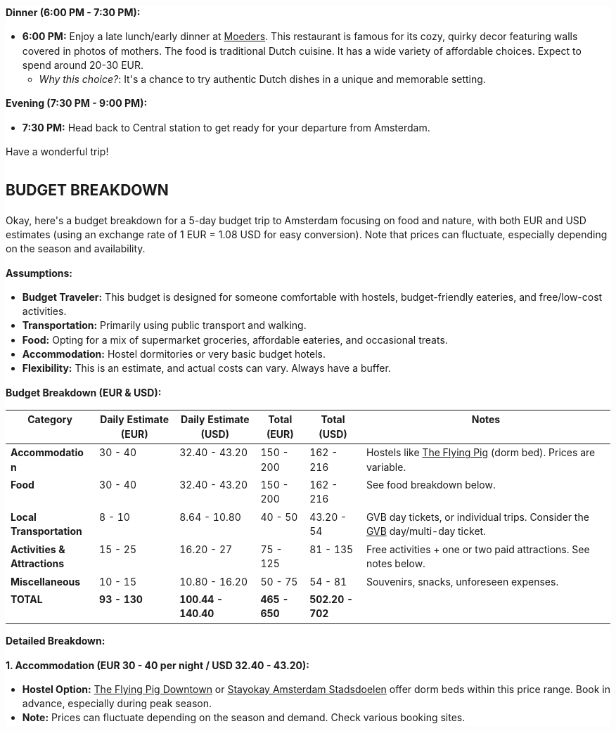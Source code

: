 **Dinner (6:00 PM - 7:30 PM):**

*   **6:00 PM:** Enjoy a late lunch/early dinner at [Moeders](https://www.restaurantmoeders.nl/). This restaurant is famous for its cozy, quirky decor featuring walls covered in photos of mothers. The food is traditional Dutch cuisine. It has a wide variety of affordable choices. Expect to spend around 20-30 EUR.
    *   *Why this choice?*: It's a chance to try authentic Dutch dishes in a unique and memorable setting.

**Evening (7:30 PM - 9:00 PM):**

*   **7:30 PM:** Head back to Central station to get ready for your departure from Amsterdam.

Have a wonderful trip!



## BUDGET BREAKDOWN

Okay, here's a budget breakdown for a 5-day budget trip to Amsterdam focusing on food and nature, with both EUR and USD estimates (using an exchange rate of 1 EUR = 1.08 USD for easy conversion). Note that prices can fluctuate, especially depending on the season and availability.

**Assumptions:**

*   **Budget Traveler:** This budget is designed for someone comfortable with hostels, budget-friendly eateries, and free/low-cost activities.
*   **Transportation:** Primarily using public transport and walking.
*   **Food:** Opting for a mix of supermarket groceries, affordable eateries, and occasional treats.
*   **Accommodation:** Hostel dormitories or very basic budget hotels.
*   **Flexibility:** This is an estimate, and actual costs can vary. Always have a buffer.

**Budget Breakdown (EUR & USD):**

| Category                | Daily Estimate (EUR) | Daily Estimate (USD) | Total (EUR) | Total (USD) | Notes                                                                                                                  |
| ----------------------- | -------------------- | -------------------- | ----------- | ----------- | -------------------------------------------------------------------------------------------------------------------- |
| **Accommodation**       | 30 - 40  | 32.40 - 43.20  | 150 - 200  | 162 - 216 | Hostels like [The Flying Pig](https://www.flyingpig.nl/) (dorm bed). Prices are variable. |
| **Food**                | 30 - 40  | 32.40 - 43.20  | 150 - 200  | 162 - 216 | See food breakdown below.                                                                                             |
| **Local Transportation** | 8 - 10  | 8.64 - 10.80  | 40 - 50  | 43.20 - 54 | GVB day tickets, or individual trips. Consider the [GVB](https://en.gvb.nl/) day/multi-day ticket.                               |
| **Activities & Attractions**| 15 - 25  | 16.20 - 27  | 75 - 125  | 81 - 135  | Free activities + one or two paid attractions.  See notes below.                                                       |
| **Miscellaneous**       | 10 - 15  | 10.80 - 16.20 | 50 - 75  | 54 - 81 | Souvenirs, snacks, unforeseen expenses.                                                                                   |
| **TOTAL**               | **93 - 130**  | **100.44 - 140.40** | **465 - 650** | **502.20 - 702** |                                                                                                                      |

**Detailed Breakdown:**

**1. Accommodation (EUR 30 - 40 per night / USD 32.40 - 43.20):**

*   **Hostel Option:** [The Flying Pig Downtown](https://www.flyingpig.nl/downtown/) or [Stayokay Amsterdam Stadsdoelen](https://www.stayokay.com/en/hostel/amsterdam-stadsdoelen) offer dorm beds within this price range. Book in advance, especially during peak season.
*   **Note:** Prices can fluctuate depending on the season and demand. Check various booking sites.
